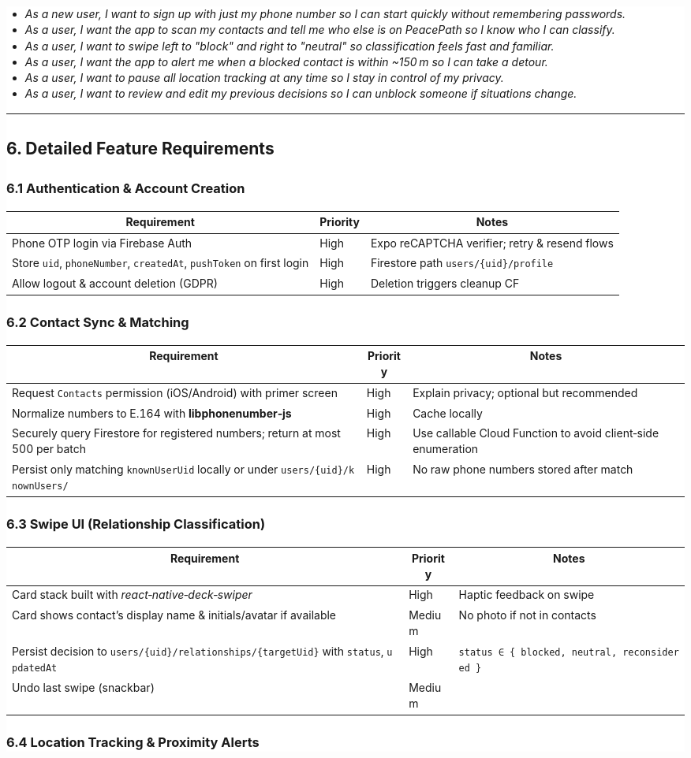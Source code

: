 - *As a new user, I want to sign up with just my phone number so I can start quickly without remembering passwords.*
- *As a user, I want the app to scan my contacts and tell me who else is on PeacePath so I know who I can classify.*
- *As a user, I want to swipe left to "block" and right to "neutral" so classification feels fast and familiar.*
- *As a user, I want the app to alert me when a blocked contact is within \~150 m so I can take a detour.*
- *As a user, I want to pause all location tracking at any time so I stay in control of my privacy.*
- *As a user, I want to review and edit my previous decisions so I can unblock someone if situations change.*

---

## 6. Detailed Feature Requirements

### 6.1 Authentication & Account Creation

| Requirement                                                         | Priority | Notes                                         |
| ------------------------------------------------------------------- | -------- | --------------------------------------------- |
| Phone OTP login via Firebase Auth                                   | High     | Expo reCAPTCHA verifier; retry & resend flows |
| Store `uid`, `phoneNumber`, `createdAt`, `pushToken` on first login | High     | Firestore path `users/{uid}/profile`          |
| Allow logout & account deletion (GDPR)                              | High     | Deletion triggers cleanup CF                  |

### 6.2 Contact Sync & Matching

| Requirement                                                                     | Priority | Notes                                                        |
| ------------------------------------------------------------------------------- | -------- | ------------------------------------------------------------ |
| Request `Contacts` permission (iOS/Android) with primer screen                  | High     | Explain privacy; optional but recommended                    |
| Normalize numbers to E.164 with **libphonenumber‑js**                           | High     | Cache locally                                                |
| Securely query Firestore for registered numbers; return at most 500 per batch   | High     | Use callable Cloud Function to avoid client‑side enumeration |
| Persist only matching `knownUserUid` locally or under `users/{uid}/knownUsers/` | High     | No raw phone numbers stored after match                      |

### 6.3 Swipe UI (Relationship Classification)

| Requirement                                                                            | Priority | Notes                                         |
| -------------------------------------------------------------------------------------- | -------- | --------------------------------------------- |
| Card stack built with *react‑native‑deck‑swiper*                                       | High     | Haptic feedback on swipe                      |
| Card shows contact’s display name & initials/avatar if available                       | Medium   | No photo if not in contacts                   |
| Persist decision to `users/{uid}/relationships/{targetUid}` with `status`, `updatedAt` | High     | `status ∈ { blocked, neutral, reconsidered }` |
| Undo last swipe (snackbar)                                                             | Medium   |                                               |

### 6.4 Location Tracking & Proximity Alerts
